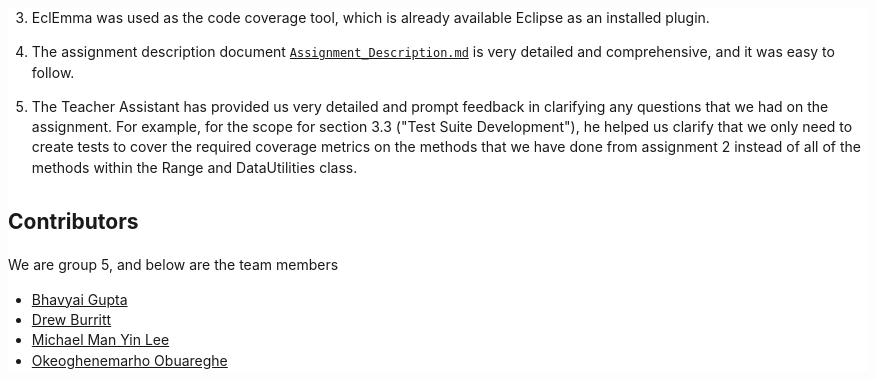 3. EclEmma was used as the code coverage tool, which is already available Eclipse as an installed plugin.

4. The assignment description document [`Assignment_Description.md`](Assignment_Description.md) is very detailed and comprehensive, and it was easy to follow.

5. The Teacher Assistant has provided us very detailed and prompt feedback in clarifying any questions that we had on the assignment. For example, for the scope for section 3.3 ("Test Suite Development"), he helped us clarify that we only need to create tests to cover the required coverage metrics on the methods that we have done from assignment 2 instead of all of the methods within the Range and DataUtilities class.

## Contributors

We are group 5, and below are the team members

- [Bhavyai Gupta](https://github.com/zbhavyai)
- [Drew Burritt](https://github.com/dburritt)
- [Michael Man Yin Lee](https://github.com/mlee2021)
- [Okeoghenemarho Obuareghe](https://github.com/oobuareghe)

